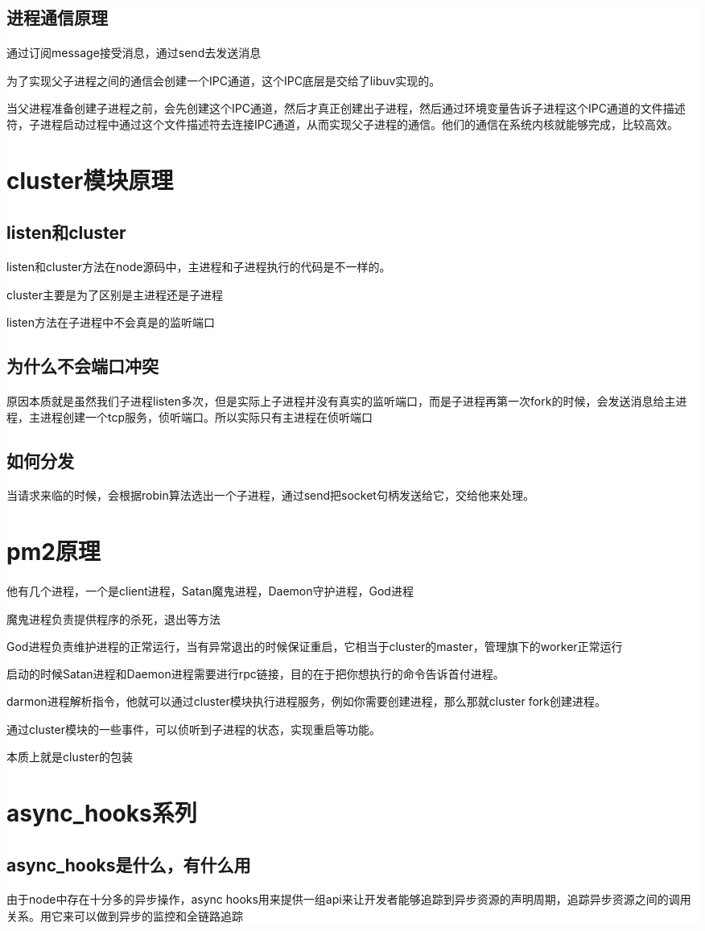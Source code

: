 ## 进程通信原理

通过订阅message接受消息，通过send去发送消息

为了实现父子进程之间的通信会创建一个IPC通道，这个IPC底层是交给了libuv实现的。

当父进程准备创建子进程之前，会先创建这个IPC通道，然后才真正创建出子进程，然后通过环境变量告诉子进程这个IPC通道的文件描述符，子进程启动过程中通过这个文件描述符去连接IPC通道，从而实现父子进程的通信。他们的通信在系统内核就能够完成，比较高效。



# cluster模块原理

## listen和cluster

listen和cluster方法在node源码中，主进程和子进程执行的代码是不一样的。

cluster主要是为了区别是主进程还是子进程

listen方法在子进程中不会真是的监听端口

## 为什么不会端口冲突

原因本质就是虽然我们子进程listen多次，但是实际上子进程并没有真实的监听端口，而是子进程再第一次fork的时候，会发送消息给主进程，主进程创建一个tcp服务，侦听端口。所以实际只有主进程在侦听端口

## 如何分发

当请求来临的时候，会根据robin算法选出一个子进程，通过send把socket句柄发送给它，交给他来处理。

# pm2原理

他有几个进程，一个是client进程，Satan魔鬼进程，Daemon守护进程，God进程

魔鬼进程负责提供程序的杀死，退出等方法

God进程负责维护进程的正常运行，当有异常退出的时候保证重启，它相当于cluster的master，管理旗下的worker正常运行

启动的时候Satan进程和Daemon进程需要进行rpc链接，目的在于把你想执行的命令告诉首付进程。

darmon进程解析指令，他就可以通过cluster模块执行进程服务，例如你需要创建进程，那么那就cluster fork创建进程。

通过cluster模块的一些事件，可以侦听到子进程的状态，实现重启等功能。

本质上就是cluster的包装

# async_hooks系列

## async_hooks是什么，有什么用

由于node中存在十分多的异步操作，async hooks用来提供一组api来让开发者能够追踪到异步资源的声明周期，追踪异步资源之间的调用关系。用它来可以做到异步的监控和全链路追踪

